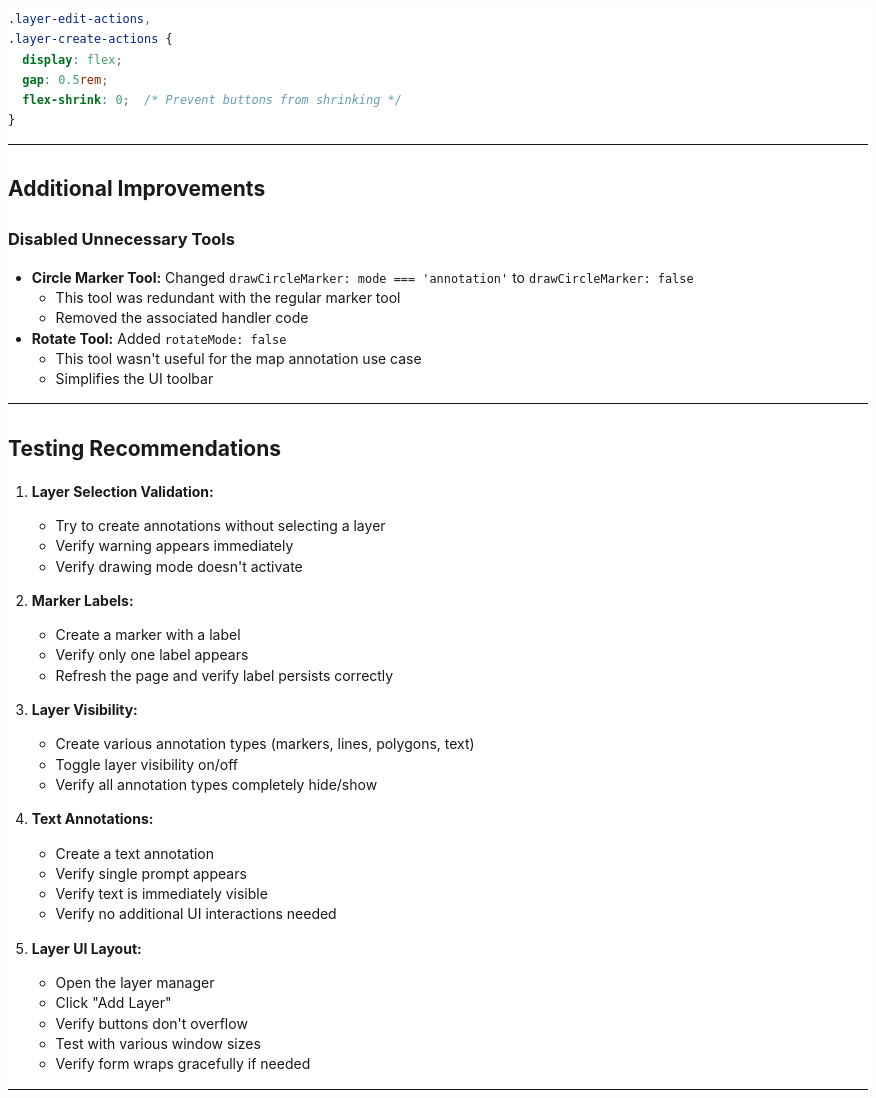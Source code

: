 ```css
.layer-edit-actions,
.layer-create-actions {
  display: flex;
  gap: 0.5rem;
  flex-shrink: 0;  /* Prevent buttons from shrinking */
}
```

---

## Additional Improvements

### Disabled Unnecessary Tools
- **Circle Marker Tool:** Changed `drawCircleMarker: mode === 'annotation'` to `drawCircleMarker: false`
  - This tool was redundant with the regular marker tool
  - Removed the associated handler code
- **Rotate Tool:** Added `rotateMode: false`
  - This tool wasn't useful for the map annotation use case
  - Simplifies the UI toolbar

---

## Testing Recommendations

1. **Layer Selection Validation:**
   - Try to create annotations without selecting a layer
   - Verify warning appears immediately
   - Verify drawing mode doesn't activate

2. **Marker Labels:**
   - Create a marker with a label
   - Verify only one label appears
   - Refresh the page and verify label persists correctly

3. **Layer Visibility:**
   - Create various annotation types (markers, lines, polygons, text)
   - Toggle layer visibility on/off
   - Verify all annotation types completely hide/show

4. **Text Annotations:**
   - Create a text annotation
   - Verify single prompt appears
   - Verify text is immediately visible
   - Verify no additional UI interactions needed

5. **Layer UI Layout:**
   - Open the layer manager
   - Click "Add Layer"
   - Verify buttons don't overflow
   - Test with various window sizes
   - Verify form wraps gracefully if needed

---